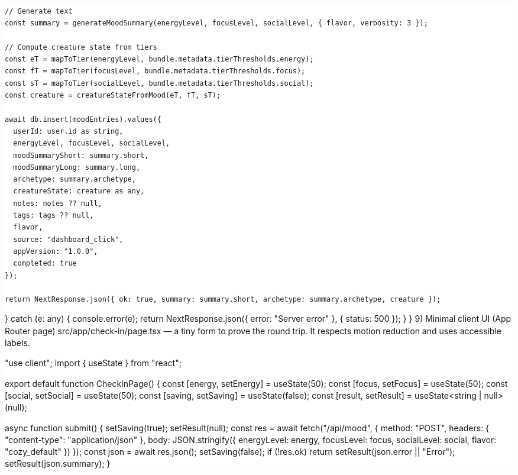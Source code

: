     // Generate text
    const summary = generateMoodSummary(energyLevel, focusLevel, socialLevel, { flavor, verbosity: 3 });

    // Compute creature state from tiers
    const eT = mapToTier(energyLevel, bundle.metadata.tierThresholds.energy);
    const fT = mapToTier(focusLevel, bundle.metadata.tierThresholds.focus);
    const sT = mapToTier(socialLevel, bundle.metadata.tierThresholds.social);
    const creature = creatureStateFromMood(eT, fT, sT);

    await db.insert(moodEntries).values({
      userId: user.id as string,
      energyLevel, focusLevel, socialLevel,
      moodSummaryShort: summary.short,
      moodSummaryLong: summary.long,
      archetype: summary.archetype,
      creatureState: creature as any,
      notes: notes ?? null,
      tags: tags ?? null,
      flavor,
      source: "dashboard_click",
      appVersion: "1.0.0",
      completed: true
    });

    return NextResponse.json({ ok: true, summary: summary.short, archetype: summary.archetype, creature });
  } catch (e: any) {
    console.error(e);
    return NextResponse.json({ error: "Server error" }, { status: 500 });
  }
}
9) Minimal client UI (App Router page)
src/app/check-in/page.tsx — a tiny form to prove the round trip. It respects motion reduction and uses accessible labels.

"use client";
import { useState } from "react";

export default function CheckInPage() {
  const [energy, setEnergy] = useState(50);
  const [focus, setFocus] = useState(50);
  const [social, setSocial] = useState(50);
  const [saving, setSaving] = useState(false);
  const [result, setResult] = useState<string | null>(null);

  async function submit() {
    setSaving(true);
    setResult(null);
    const res = await fetch("/api/mood", {
      method: "POST",
      headers: { "content-type": "application/json" },
      body: JSON.stringify({
        energyLevel: energy,
        focusLevel: focus,
        socialLevel: social,
        flavor: "cozy_default"
      })
    });
    const json = await res.json();
    setSaving(false);
    if (!res.ok) return setResult(json.error || "Error");
    setResult(json.summary);
  }
